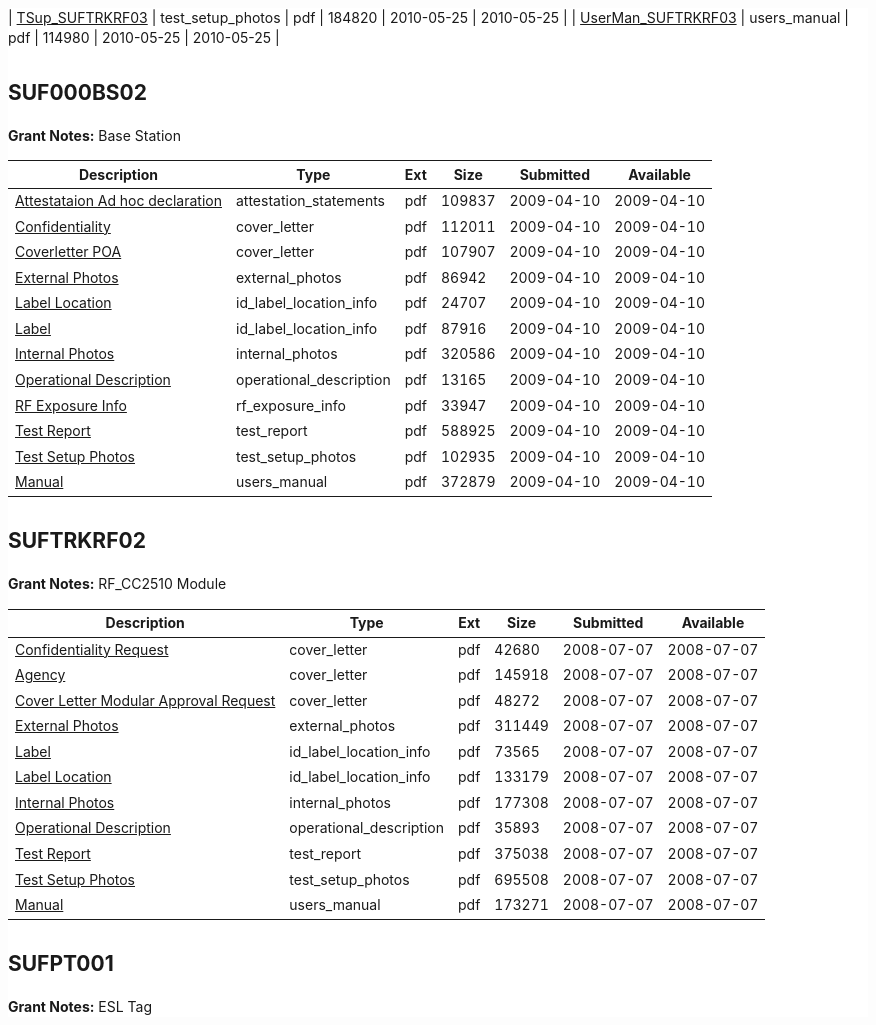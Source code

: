 | [TSup_SUFTRKRF03](SUFTRKRF03/138a05c0d99258d444d04d1d0f307afa/1286108.pdf) | test_setup_photos | pdf | 184820 | 2010-05-25 | 2010-05-25 |
| [UserMan_SUFTRKRF03](SUFTRKRF03/138a05c0d99258d444d04d1d0f307afa/1286109.pdf) | users_manual | pdf | 114980 | 2010-05-25 | 2010-05-25 |
## SUF000BS02
**Grant Notes:** Base Station

| Description | Type | Ext | Size | Submitted | Available |
| ----------- | ---- | --- | ---- | --------- | --------- |
| [Attestataion Ad hoc declaration](SUF000BS02/f100bf90de7fcca66cf766cf7516e344/1094794.pdf) | attestation_statements | pdf | 109837 | 2009-04-10 | 2009-04-10 |
| [Confidentiality](SUF000BS02/f100bf90de7fcca66cf766cf7516e344/1094795.pdf) | cover_letter | pdf | 112011 | 2009-04-10 | 2009-04-10 |
| [Coverletter POA](SUF000BS02/f100bf90de7fcca66cf766cf7516e344/1094796.pdf) | cover_letter | pdf | 107907 | 2009-04-10 | 2009-04-10 |
| [External Photos](SUF000BS02/f100bf90de7fcca66cf766cf7516e344/1094776.pdf) | external_photos | pdf | 86942 | 2009-04-10 | 2009-04-10 |
| [Label Location](SUF000BS02/f100bf90de7fcca66cf766cf7516e344/1094777.pdf) | id_label_location_info | pdf | 24707 | 2009-04-10 | 2009-04-10 |
| [Label](SUF000BS02/f100bf90de7fcca66cf766cf7516e344/1094778.pdf) | id_label_location_info | pdf | 87916 | 2009-04-10 | 2009-04-10 |
| [Internal Photos](SUF000BS02/f100bf90de7fcca66cf766cf7516e344/1094779.pdf) | internal_photos | pdf | 320586 | 2009-04-10 | 2009-04-10 |
| [Operational Description](SUF000BS02/f100bf90de7fcca66cf766cf7516e344/1094780.pdf) | operational_description | pdf | 13165 | 2009-04-10 | 2009-04-10 |
| [RF Exposure Info](SUF000BS02/f100bf90de7fcca66cf766cf7516e344/1094785.pdf) | rf_exposure_info | pdf | 33947 | 2009-04-10 | 2009-04-10 |
| [Test Report](SUF000BS02/f100bf90de7fcca66cf766cf7516e344/1094782.pdf) | test_report | pdf | 588925 | 2009-04-10 | 2009-04-10 |
| [Test Setup Photos](SUF000BS02/f100bf90de7fcca66cf766cf7516e344/1094783.pdf) | test_setup_photos | pdf | 102935 | 2009-04-10 | 2009-04-10 |
| [Manual](SUF000BS02/f100bf90de7fcca66cf766cf7516e344/1094784.pdf) | users_manual | pdf | 372879 | 2009-04-10 | 2009-04-10 |
## SUFTRKRF02
**Grant Notes:** RF_CC2510 Module

| Description | Type | Ext | Size | Submitted | Available |
| ----------- | ---- | --- | ---- | --------- | --------- |
| [Confidentiality Request](SUFTRKRF02/1a2ddf13f139278b0856baef33748aac/966349.pdf) | cover_letter | pdf | 42680 | 2008-07-07 | 2008-07-07 |
| [Agency](SUFTRKRF02/1a2ddf13f139278b0856baef33748aac/966350.pdf) | cover_letter | pdf | 145918 | 2008-07-07 | 2008-07-07 |
| [Cover Letter Modular Approval Request](SUFTRKRF02/1a2ddf13f139278b0856baef33748aac/966351.pdf) | cover_letter | pdf | 48272 | 2008-07-07 | 2008-07-07 |
| [External Photos](SUFTRKRF02/1a2ddf13f139278b0856baef33748aac/966340.pdf) | external_photos | pdf | 311449 | 2008-07-07 | 2008-07-07 |
| [Label](SUFTRKRF02/1a2ddf13f139278b0856baef33748aac/966341.pdf) | id_label_location_info | pdf | 73565 | 2008-07-07 | 2008-07-07 |
| [Label Location](SUFTRKRF02/1a2ddf13f139278b0856baef33748aac/966342.pdf) | id_label_location_info | pdf | 133179 | 2008-07-07 | 2008-07-07 |
| [Internal Photos](SUFTRKRF02/1a2ddf13f139278b0856baef33748aac/966343.pdf) | internal_photos | pdf | 177308 | 2008-07-07 | 2008-07-07 |
| [Operational Description](SUFTRKRF02/1a2ddf13f139278b0856baef33748aac/966344.pdf) | operational_description | pdf | 35893 | 2008-07-07 | 2008-07-07 |
| [Test Report](SUFTRKRF02/1a2ddf13f139278b0856baef33748aac/966346.pdf) | test_report | pdf | 375038 | 2008-07-07 | 2008-07-07 |
| [Test Setup Photos](SUFTRKRF02/1a2ddf13f139278b0856baef33748aac/966347.pdf) | test_setup_photos | pdf | 695508 | 2008-07-07 | 2008-07-07 |
| [Manual](SUFTRKRF02/1a2ddf13f139278b0856baef33748aac/966348.pdf) | users_manual | pdf | 173271 | 2008-07-07 | 2008-07-07 |
## SUFPT001
**Grant Notes:** ESL Tag
